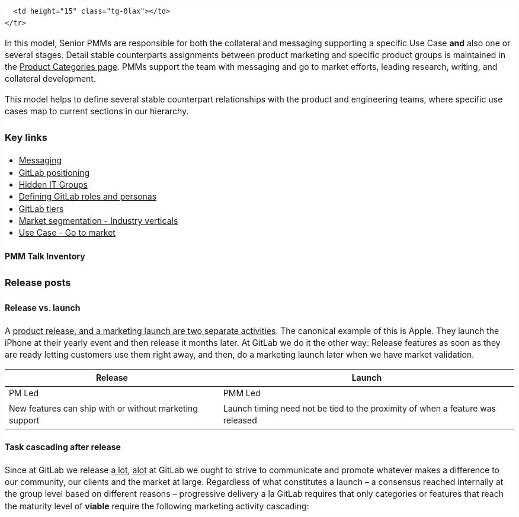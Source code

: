       <td height="15" class="tg-0lax"></td>
    </tr>
  </table>
</div>

In this model, Senior PMMs are responsible for both the collateral and messaging supporting a specific Use Case **and** also one or several stages. Detail stable counterparts assignments between product marketing and specific product groups is maintained in the [Product Categories page](/handbook/product/product-categories/#dev-section). PMMs support the team with messaging and go to market efforts, leading research, writing, and collateral development.

This model helps to define several stable counterpart relationships with the product and engineering teams, where specific use cases map to current sections in our hierarchy.

### Key links

- [Messaging](/handbook/marketing/product-marketing/messaging/)
- [GitLab positioning](/handbook/positioning-faq/)
- [Hidden IT Groups](/handbook/marketing/product-marketing/it-groups/)
- [Defining GitLab roles and personas](/handbook/marketing/product-marketing/roles-personas/)
- [GitLab tiers](/handbook/marketing/product-marketing/tiers/)
- [Market segmentation - Industry verticals](/handbook/marketing/product-marketing/market-segmentation/)
- [Use Case - Go to market](/handbook/marketing/product-marketing/usecase-gtm)

#### PMM Talk Inventory

<iframe width="950" height="900" src="https://docs.google.com/spreadsheets/d/e/2PACX-1vSvkbjALQnaEu_vg0i_UEfFStZttVxMP0WCzTaDIGS31ZL_ndVvBgaEWn_OkrRYRPYQtj6g9bJV2J0C/pubhtml?gid=0&amp;single=true&amp;widget=true&amp;headers=false&amp;rm=minimal&amp;range=published_talks"></iframe>

### Release posts

#### Release vs. launch

A [product release, and a marketing launch are two separate activities](http://www.startuplessonslearned.com/2009/03/dont-launch.html). The canonical example of this is Apple. They launch the iPhone at their yearly event and then release it months later. At GitLab we do it the other way: Release features as soon as they are ready letting customers use them right away, and then, do a marketing launch later when we have market validation.

| Release | Launch |
| ------- | ------ |
| PM Led | PMM Led |
| New features can ship with or without marketing support | Launch timing need not be tied to the proximity of when a feature was released |

#### Task cascading after release

Since at GitLab we release [a lot](/blog/categories/releases/), [alot](/releases/) at GitLab we ought to strive to communicate and promote whatever makes a difference to our community, our clients and the market at large. Regardless of what constitutes a launch – a consensus reached internally at the group level based on different reasons – progressive delivery a la GitLab requires that only categories or features that reach the maturity level of **viable** require the following marketing activity cascading:
